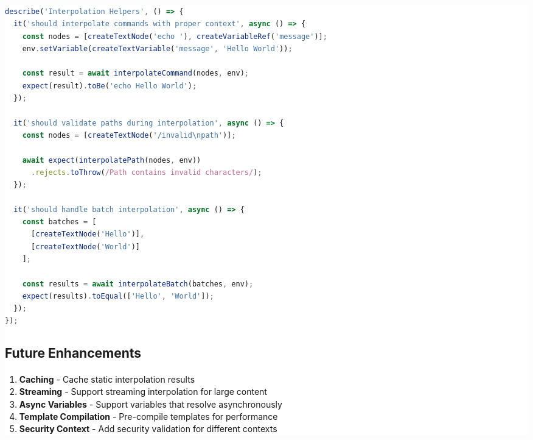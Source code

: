 ```typescript
describe('Interpolation Helpers', () => {
  it('should interpolate commands with proper context', async () => {
    const nodes = [createTextNode('echo '), createVariableRef('message')];
    env.setVariable(createTextVariable('message', 'Hello World'));
    
    const result = await interpolateCommand(nodes, env);
    expect(result).toBe('echo Hello World');
  });
  
  it('should validate paths during interpolation', async () => {
    const nodes = [createTextNode('/invalid\npath')];
    
    await expect(interpolatePath(nodes, env))
      .rejects.toThrow(/Path contains invalid characters/);
  });
  
  it('should handle batch interpolation', async () => {
    const batches = [
      [createTextNode('Hello')],
      [createTextNode('World')]
    ];
    
    const results = await interpolateBatch(batches, env);
    expect(results).toEqual(['Hello', 'World']);
  });
});
```

## Future Enhancements

1. **Caching** - Cache static interpolation results
2. **Streaming** - Support streaming interpolation for large content
3. **Async Variables** - Support variables that resolve asynchronously
4. **Template Compilation** - Pre-compile templates for performance
5. **Security Context** - Add security validation for different contexts